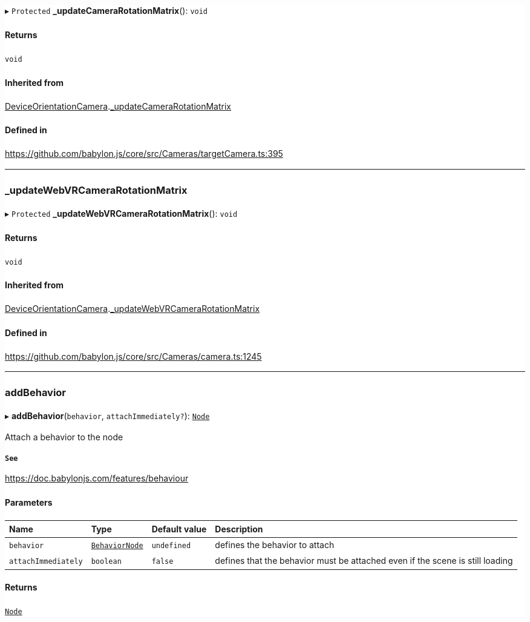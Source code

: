 ▸ `Protected` **_updateCameraRotationMatrix**(): `void`

#### Returns

`void`

#### Inherited from

[DeviceOrientationCamera](DeviceOrientationCamera.md).[_updateCameraRotationMatrix](DeviceOrientationCamera.md#_updatecamerarotationmatrix)

#### Defined in

https://github.com/babylon.js/core/src/Cameras/targetCamera.ts:395

___

### \_updateWebVRCameraRotationMatrix

▸ `Protected` **_updateWebVRCameraRotationMatrix**(): `void`

#### Returns

`void`

#### Inherited from

[DeviceOrientationCamera](DeviceOrientationCamera.md).[_updateWebVRCameraRotationMatrix](DeviceOrientationCamera.md#_updatewebvrcamerarotationmatrix)

#### Defined in

https://github.com/babylon.js/core/src/Cameras/camera.ts:1245

___

### addBehavior

▸ **addBehavior**(`behavior`, `attachImmediately?`): [`Node`](Node.md)

Attach a behavior to the node

**`See`**

https://doc.babylonjs.com/features/behaviour

#### Parameters

| Name | Type | Default value | Description |
| :------ | :------ | :------ | :------ |
| `behavior` | [`Behavior`](../interfaces/Behavior.md)[`Node`](Node.md) | `undefined` | defines the behavior to attach |
| `attachImmediately` | `boolean` | `false` | defines that the behavior must be attached even if the scene is still loading |

#### Returns

[`Node`](Node.md)
